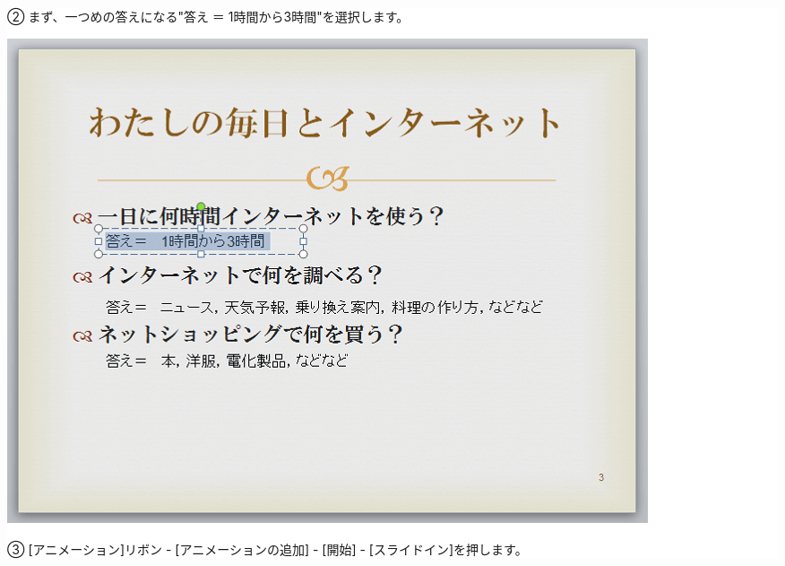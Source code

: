 &#9313;  まず、一つめの答えになる"答え ＝ 1時間から3時間"を選択します。

![](pic/pp01_21anime.png)

&#9314;  [アニメーション]リボン - [アニメーションの追加] - [開始] - [スライドイン]を押します。
